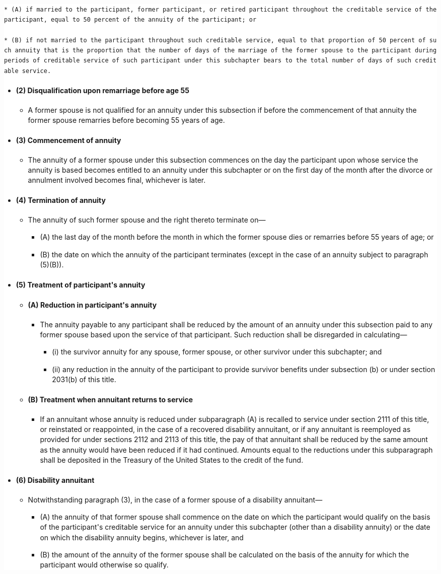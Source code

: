     * (A) if married to the participant, former participant, or retired participant throughout the creditable service of the participant, equal to 50 percent of the annuity of the participant; or

    * (B) if not married to the participant throughout such creditable service, equal to that proportion of 50 percent of such annuity that is the proportion that the number of days of the marriage of the former spouse to the participant during periods of creditable service of such participant under this subchapter bears to the total number of days of such creditable service.

* #### (2) Disqualification upon remarriage before age 55
  * A former spouse is not qualified for an annuity under this subsection if before the commencement of that annuity the former spouse remarries before becoming 55 years of age.

* #### (3) Commencement of annuity
  * The annuity of a former spouse under this subsection commences on the day the participant upon whose service the annuity is based becomes entitled to an annuity under this subchapter or on the first day of the month after the divorce or annulment involved becomes final, whichever is later.

* #### (4) Termination of annuity
  * The annuity of such former spouse and the right thereto terminate on—

    * (A) the last day of the month before the month in which the former spouse dies or remarries before 55 years of age; or

    * (B) the date on which the annuity of the participant terminates (except in the case of an annuity subject to paragraph (5)(B)).

* #### (5) Treatment of participant's annuity
  * #### (A) Reduction in participant's annuity
    * The annuity payable to any participant shall be reduced by the amount of an annuity under this subsection paid to any former spouse based upon the service of that participant. Such reduction shall be disregarded in calculating—

      * (i) the survivor annuity for any spouse, former spouse, or other survivor under this subchapter; and

      * (ii) any reduction in the annuity of the participant to provide survivor benefits under subsection (b) or under section 2031(b) of this title.

  * #### (B) Treatment when annuitant returns to service
    * If an annuitant whose annuity is reduced under subparagraph (A) is recalled to service under section 2111 of this title, or reinstated or reappointed, in the case of a recovered disability annuitant, or if any annuitant is reemployed as provided for under sections 2112 and 2113 of this title, the pay of that annuitant shall be reduced by the same amount as the annuity would have been reduced if it had continued. Amounts equal to the reductions under this subparagraph shall be deposited in the Treasury of the United States to the credit of the fund.

* #### (6) Disability annuitant
  * Notwithstanding paragraph (3), in the case of a former spouse of a disability annuitant—

    * (A) the annuity of that former spouse shall commence on the date on which the participant would qualify on the basis of the participant's creditable service for an annuity under this subchapter (other than a disability annuity) or the date on which the disability annuity begins, whichever is later, and

    * (B) the amount of the annuity of the former spouse shall be calculated on the basis of the annuity for which the participant would otherwise so qualify.
